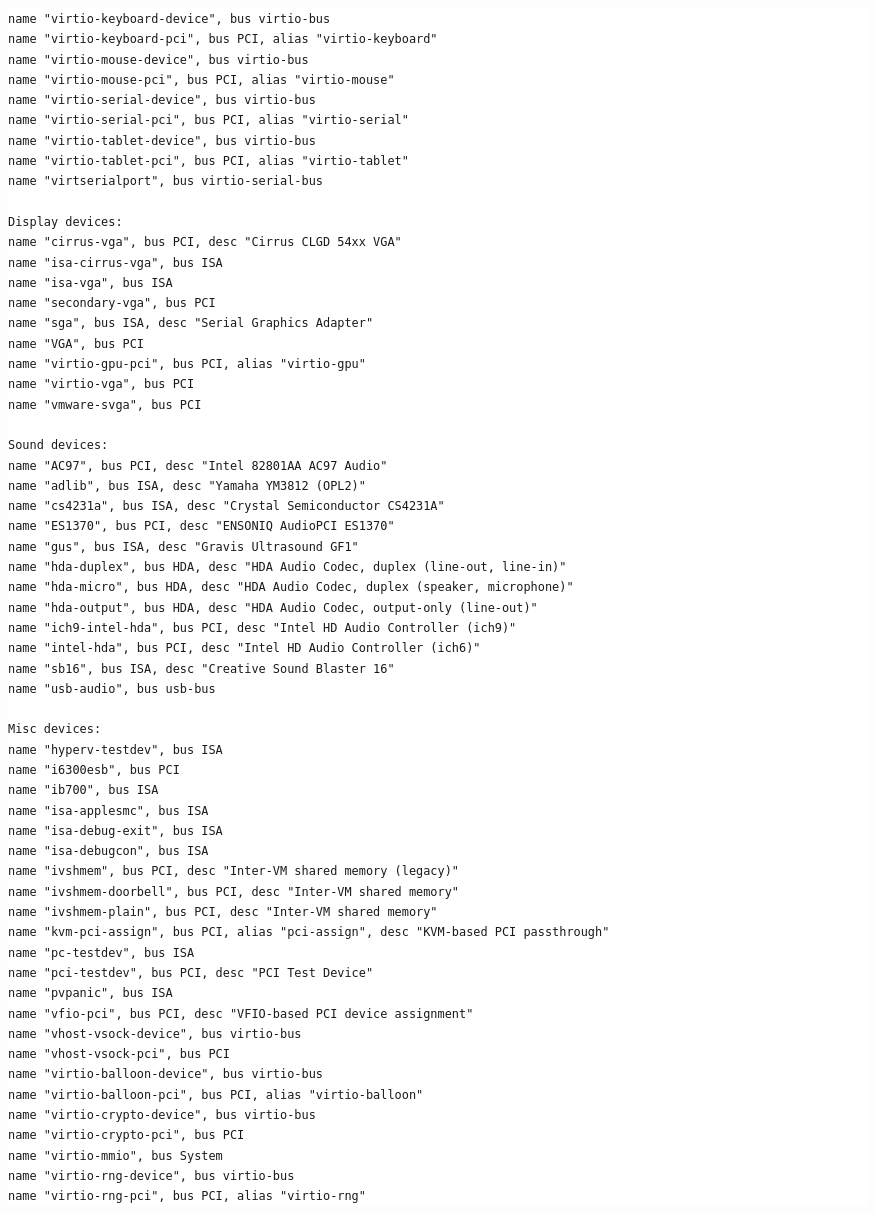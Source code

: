     name "virtio-keyboard-device", bus virtio-bus
    name "virtio-keyboard-pci", bus PCI, alias "virtio-keyboard"
    name "virtio-mouse-device", bus virtio-bus
    name "virtio-mouse-pci", bus PCI, alias "virtio-mouse"
    name "virtio-serial-device", bus virtio-bus
    name "virtio-serial-pci", bus PCI, alias "virtio-serial"
    name "virtio-tablet-device", bus virtio-bus
    name "virtio-tablet-pci", bus PCI, alias "virtio-tablet"
    name "virtserialport", bus virtio-serial-bus

    Display devices:
    name "cirrus-vga", bus PCI, desc "Cirrus CLGD 54xx VGA"
    name "isa-cirrus-vga", bus ISA
    name "isa-vga", bus ISA
    name "secondary-vga", bus PCI
    name "sga", bus ISA, desc "Serial Graphics Adapter"
    name "VGA", bus PCI
    name "virtio-gpu-pci", bus PCI, alias "virtio-gpu"
    name "virtio-vga", bus PCI
    name "vmware-svga", bus PCI

    Sound devices:
    name "AC97", bus PCI, desc "Intel 82801AA AC97 Audio"
    name "adlib", bus ISA, desc "Yamaha YM3812 (OPL2)"
    name "cs4231a", bus ISA, desc "Crystal Semiconductor CS4231A"
    name "ES1370", bus PCI, desc "ENSONIQ AudioPCI ES1370"
    name "gus", bus ISA, desc "Gravis Ultrasound GF1"
    name "hda-duplex", bus HDA, desc "HDA Audio Codec, duplex (line-out, line-in)"
    name "hda-micro", bus HDA, desc "HDA Audio Codec, duplex (speaker, microphone)"
    name "hda-output", bus HDA, desc "HDA Audio Codec, output-only (line-out)"
    name "ich9-intel-hda", bus PCI, desc "Intel HD Audio Controller (ich9)"
    name "intel-hda", bus PCI, desc "Intel HD Audio Controller (ich6)"
    name "sb16", bus ISA, desc "Creative Sound Blaster 16"
    name "usb-audio", bus usb-bus

    Misc devices:
    name "hyperv-testdev", bus ISA
    name "i6300esb", bus PCI
    name "ib700", bus ISA
    name "isa-applesmc", bus ISA
    name "isa-debug-exit", bus ISA
    name "isa-debugcon", bus ISA
    name "ivshmem", bus PCI, desc "Inter-VM shared memory (legacy)"
    name "ivshmem-doorbell", bus PCI, desc "Inter-VM shared memory"
    name "ivshmem-plain", bus PCI, desc "Inter-VM shared memory"
    name "kvm-pci-assign", bus PCI, alias "pci-assign", desc "KVM-based PCI passthrough"
    name "pc-testdev", bus ISA
    name "pci-testdev", bus PCI, desc "PCI Test Device"
    name "pvpanic", bus ISA
    name "vfio-pci", bus PCI, desc "VFIO-based PCI device assignment"
    name "vhost-vsock-device", bus virtio-bus
    name "vhost-vsock-pci", bus PCI
    name "virtio-balloon-device", bus virtio-bus
    name "virtio-balloon-pci", bus PCI, alias "virtio-balloon"
    name "virtio-crypto-device", bus virtio-bus
    name "virtio-crypto-pci", bus PCI
    name "virtio-mmio", bus System
    name "virtio-rng-device", bus virtio-bus
    name "virtio-rng-pci", bus PCI, alias "virtio-rng"
